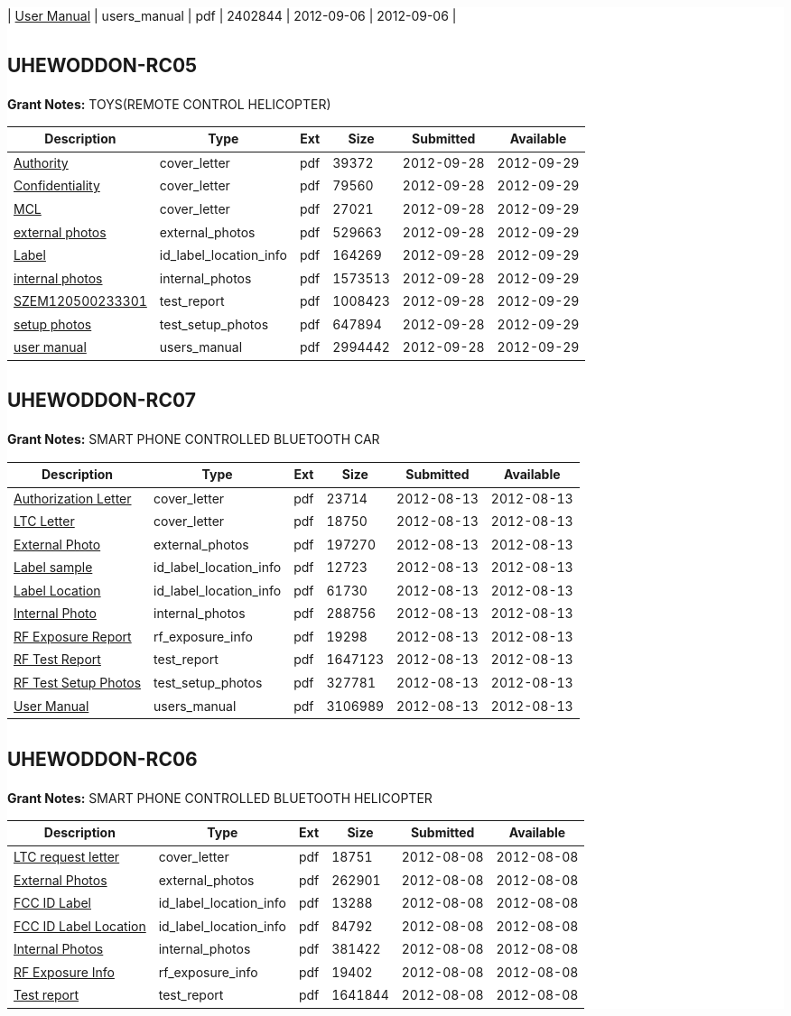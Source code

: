 | [User Manual](UHEWODDON-RC08/7d099bec83b8f4d20bc26d1681030e0a/1783905.pdf) | users_manual | pdf | 2402844 | 2012-09-06 | 2012-09-06 |
## UHEWODDON-RC05
**Grant Notes:** TOYS(REMOTE CONTROL HELICOPTER)

| Description | Type | Ext | Size | Submitted | Available |
| ----------- | ---- | --- | ---- | --------- | --------- |
| [Authority](UHEWODDON-RC05/99a8908fd98b9250deb25c7a2d0fbe15/1804851.pdf) | cover_letter | pdf | 39372 | 2012-09-28 | 2012-09-29 |
| [Confidentiality](UHEWODDON-RC05/99a8908fd98b9250deb25c7a2d0fbe15/1804852.pdf) | cover_letter | pdf | 79560 | 2012-09-28 | 2012-09-29 |
| [MCL](UHEWODDON-RC05/99a8908fd98b9250deb25c7a2d0fbe15/1804853.pdf) | cover_letter | pdf | 27021 | 2012-09-28 | 2012-09-29 |
| [external photos](UHEWODDON-RC05/99a8908fd98b9250deb25c7a2d0fbe15/1804854.pdf) | external_photos | pdf | 529663 | 2012-09-28 | 2012-09-29 |
| [Label](UHEWODDON-RC05/99a8908fd98b9250deb25c7a2d0fbe15/1804855.pdf) | id_label_location_info | pdf | 164269 | 2012-09-28 | 2012-09-29 |
| [internal photos](UHEWODDON-RC05/99a8908fd98b9250deb25c7a2d0fbe15/1804856.pdf) | internal_photos | pdf | 1573513 | 2012-09-28 | 2012-09-29 |
| [SZEM120500233301](UHEWODDON-RC05/99a8908fd98b9250deb25c7a2d0fbe15/1804859.pdf) | test_report | pdf | 1008423 | 2012-09-28 | 2012-09-29 |
| [setup photos](UHEWODDON-RC05/99a8908fd98b9250deb25c7a2d0fbe15/1804860.pdf) | test_setup_photos | pdf | 647894 | 2012-09-28 | 2012-09-29 |
| [user manual](UHEWODDON-RC05/99a8908fd98b9250deb25c7a2d0fbe15/1804861.pdf) | users_manual | pdf | 2994442 | 2012-09-28 | 2012-09-29 |
## UHEWODDON-RC07
**Grant Notes:** SMART PHONE CONTROLLED BLUETOOTH CAR

| Description | Type | Ext | Size | Submitted | Available |
| ----------- | ---- | --- | ---- | --------- | --------- |
| [Authorization Letter](UHEWODDON-RC07/b14207fa469ebcc043ff8b24e4d5cdf6/1764817.pdf) | cover_letter | pdf | 23714 | 2012-08-13 | 2012-08-13 |
| [LTC Letter](UHEWODDON-RC07/b14207fa469ebcc043ff8b24e4d5cdf6/1764818.pdf) | cover_letter | pdf | 18750 | 2012-08-13 | 2012-08-13 |
| [External Photo](UHEWODDON-RC07/b14207fa469ebcc043ff8b24e4d5cdf6/1764819.pdf) | external_photos | pdf | 197270 | 2012-08-13 | 2012-08-13 |
| [Label sample](UHEWODDON-RC07/b14207fa469ebcc043ff8b24e4d5cdf6/1764820.pdf) | id_label_location_info | pdf | 12723 | 2012-08-13 | 2012-08-13 |
| [Label Location](UHEWODDON-RC07/b14207fa469ebcc043ff8b24e4d5cdf6/1764821.pdf) | id_label_location_info | pdf | 61730 | 2012-08-13 | 2012-08-13 |
| [Internal Photo](UHEWODDON-RC07/b14207fa469ebcc043ff8b24e4d5cdf6/1764822.pdf) | internal_photos | pdf | 288756 | 2012-08-13 | 2012-08-13 |
| [RF Exposure Report](UHEWODDON-RC07/b14207fa469ebcc043ff8b24e4d5cdf6/1764824.pdf) | rf_exposure_info | pdf | 19298 | 2012-08-13 | 2012-08-13 |
| [RF Test Report](UHEWODDON-RC07/b14207fa469ebcc043ff8b24e4d5cdf6/1764826.pdf) | test_report | pdf | 1647123 | 2012-08-13 | 2012-08-13 |
| [RF Test Setup Photos](UHEWODDON-RC07/b14207fa469ebcc043ff8b24e4d5cdf6/1764827.pdf) | test_setup_photos | pdf | 327781 | 2012-08-13 | 2012-08-13 |
| [User Manual](UHEWODDON-RC07/b14207fa469ebcc043ff8b24e4d5cdf6/1764828.pdf) | users_manual | pdf | 3106989 | 2012-08-13 | 2012-08-13 |
## UHEWODDON-RC06
**Grant Notes:** SMART PHONE CONTROLLED BLUETOOTH HELICOPTER

| Description | Type | Ext | Size | Submitted | Available |
| ----------- | ---- | --- | ---- | --------- | --------- |
| [LTC request letter](UHEWODDON-RC06/48c983de0fd5c543a1081331d799a248/1761537.pdf) | cover_letter | pdf | 18751 | 2012-08-08 | 2012-08-08 |
| [External Photos](UHEWODDON-RC06/48c983de0fd5c543a1081331d799a248/1761538.pdf) | external_photos | pdf | 262901 | 2012-08-08 | 2012-08-08 |
| [FCC ID Label](UHEWODDON-RC06/48c983de0fd5c543a1081331d799a248/1761540.pdf) | id_label_location_info | pdf | 13288 | 2012-08-08 | 2012-08-08 |
| [FCC ID Label Location](UHEWODDON-RC06/48c983de0fd5c543a1081331d799a248/1761541.pdf) | id_label_location_info | pdf | 84792 | 2012-08-08 | 2012-08-08 |
| [Internal Photos](UHEWODDON-RC06/48c983de0fd5c543a1081331d799a248/1761539.pdf) | internal_photos | pdf | 381422 | 2012-08-08 | 2012-08-08 |
| [RF Exposure Info](UHEWODDON-RC06/48c983de0fd5c543a1081331d799a248/1761553.pdf) | rf_exposure_info | pdf | 19402 | 2012-08-08 | 2012-08-08 |
| [Test report](UHEWODDON-RC06/48c983de0fd5c543a1081331d799a248/1761542.pdf) | test_report | pdf | 1641844 | 2012-08-08 | 2012-08-08 |